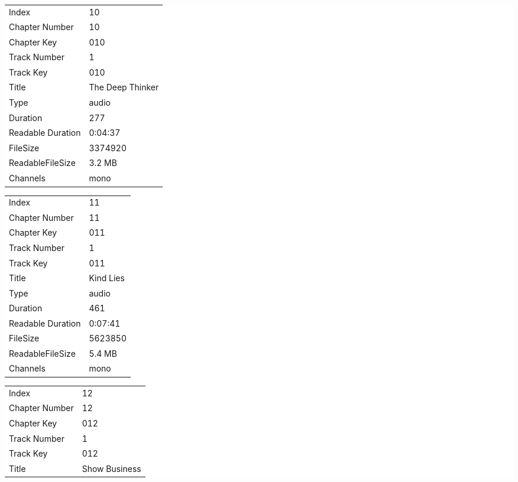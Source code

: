 |  |  |
| - | - |
| Index | 10 |
| Chapter Number | 10 |
| Chapter Key | 010 |
| Track Number | 1 |
| Track Key | 010 |
| Title | The Deep Thinker |
| Type | audio |
| Duration | 277 |
| Readable Duration | 0:04:37 |
| FileSize | 3374920 |
| ReadableFileSize | 3.2 MB |
| Channels | mono |

|  |  |
| - | - |
| Index | 11 |
| Chapter Number | 11 |
| Chapter Key | 011 |
| Track Number | 1 |
| Track Key | 011 |
| Title | Kind Lies |
| Type | audio |
| Duration | 461 |
| Readable Duration | 0:07:41 |
| FileSize | 5623850 |
| ReadableFileSize | 5.4 MB |
| Channels | mono |

|  |  |
| - | - |
| Index | 12 |
| Chapter Number | 12 |
| Chapter Key | 012 |
| Track Number | 1 |
| Track Key | 012 |
| Title | Show Business |